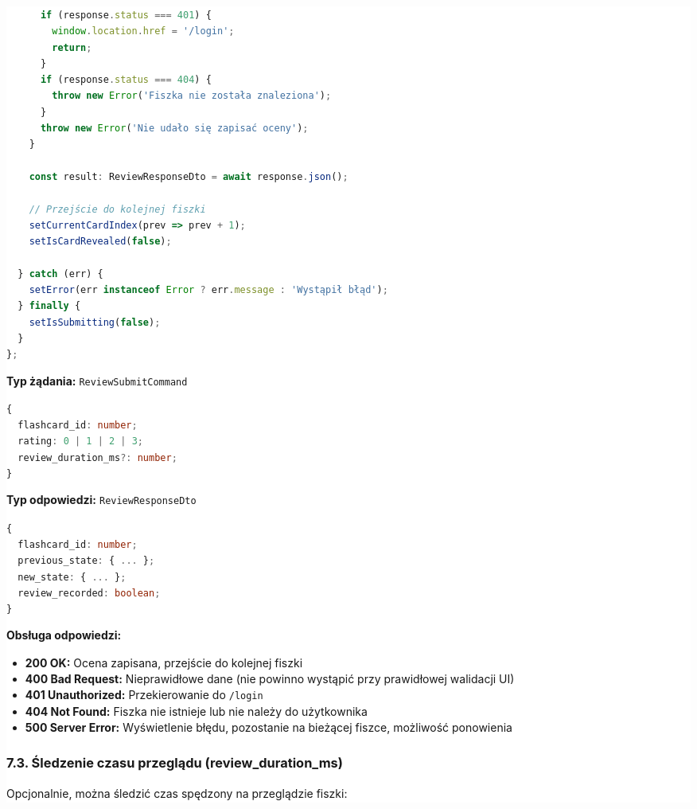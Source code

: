 ```typescript
      if (response.status === 401) {
        window.location.href = '/login';
        return;
      }
      if (response.status === 404) {
        throw new Error('Fiszka nie została znaleziona');
      }
      throw new Error('Nie udało się zapisać oceny');
    }
    
    const result: ReviewResponseDto = await response.json();
    
    // Przejście do kolejnej fiszki
    setCurrentCardIndex(prev => prev + 1);
    setIsCardRevealed(false);
    
  } catch (err) {
    setError(err instanceof Error ? err.message : 'Wystąpił błąd');
  } finally {
    setIsSubmitting(false);
  }
};
```

**Typ żądania:** `ReviewSubmitCommand`
```typescript
{
  flashcard_id: number;
  rating: 0 | 1 | 2 | 3;
  review_duration_ms?: number;
}
```

**Typ odpowiedzi:** `ReviewResponseDto`
```typescript
{
  flashcard_id: number;
  previous_state: { ... };
  new_state: { ... };
  review_recorded: boolean;
}
```

**Obsługa odpowiedzi:**
- **200 OK:** Ocena zapisana, przejście do kolejnej fiszki
- **400 Bad Request:** Nieprawidłowe dane (nie powinno wystąpić przy prawidłowej walidacji UI)
- **401 Unauthorized:** Przekierowanie do `/login`
- **404 Not Found:** Fiszka nie istnieje lub nie należy do użytkownika
- **500 Server Error:** Wyświetlenie błędu, pozostanie na bieżącej fiszce, możliwość ponowienia

### 7.3. Śledzenie czasu przeglądu (review_duration_ms)

Opcjonalnie, można śledzić czas spędzony na przeglądzie fiszki:
